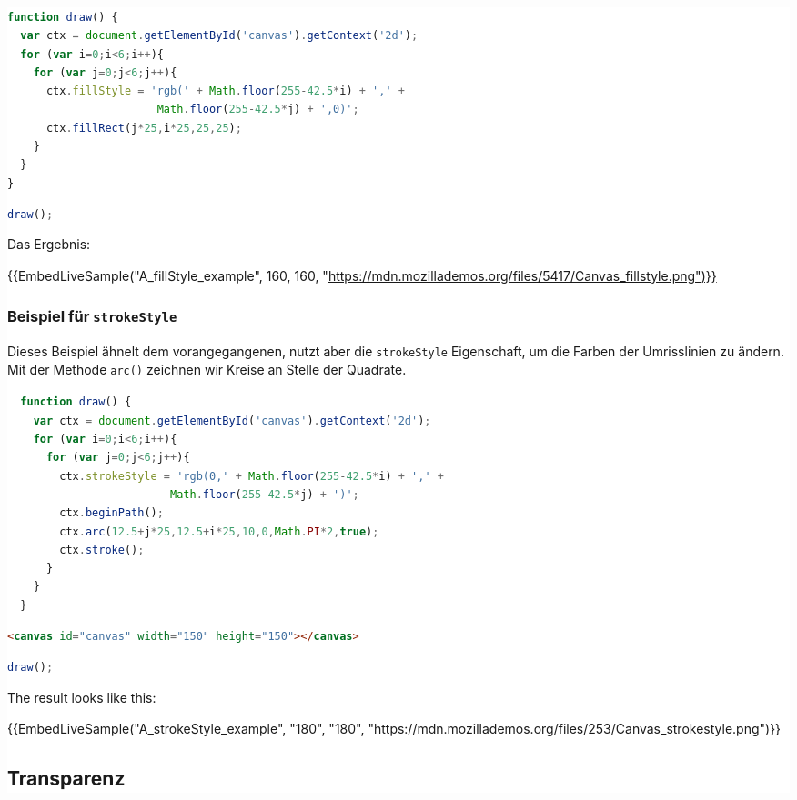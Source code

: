 ```js
function draw() {
  var ctx = document.getElementById('canvas').getContext('2d');
  for (var i=0;i<6;i++){
    for (var j=0;j<6;j++){
      ctx.fillStyle = 'rgb(' + Math.floor(255-42.5*i) + ',' +
                       Math.floor(255-42.5*j) + ',0)';
      ctx.fillRect(j*25,i*25,25,25);
    }
  }
}
```

```js hidden
draw();
```

Das Ergebnis:

{{EmbedLiveSample("A_fillStyle_example", 160, 160, "https://mdn.mozillademos.org/files/5417/Canvas_fillstyle.png")}}

### Beispiel für `strokeStyle`

Dieses Beispiel ähnelt dem vorangegangenen, nutzt aber die `strokeStyle` Eigenschaft, um die Farben der Umrisslinien zu ändern. Mit der Methode `arc()` zeichnen wir Kreise an Stelle der Quadrate.

```js
  function draw() {
    var ctx = document.getElementById('canvas').getContext('2d');
    for (var i=0;i<6;i++){
      for (var j=0;j<6;j++){
        ctx.strokeStyle = 'rgb(0,' + Math.floor(255-42.5*i) + ',' +
                         Math.floor(255-42.5*j) + ')';
        ctx.beginPath();
        ctx.arc(12.5+j*25,12.5+i*25,10,0,Math.PI*2,true);
        ctx.stroke();
      }
    }
  }
```

```html hidden
<canvas id="canvas" width="150" height="150"></canvas>
```

```js hidden
draw();
```

The result looks like this:

{{EmbedLiveSample("A_strokeStyle_example", "180", "180", "https://mdn.mozillademos.org/files/253/Canvas_strokestyle.png")}}

## Transparenz
